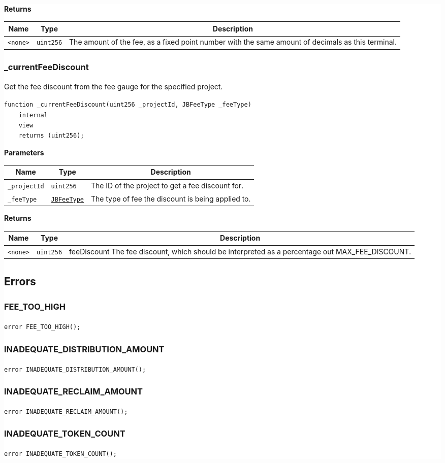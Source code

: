 **Returns**

|Name|Type|Description|
|----|----|-----------|
|`<none>`|`uint256`|The amount of the fee, as a fixed point number with the same amount of decimals as this terminal.|

### _currentFeeDiscount

Get the fee discount from the fee gauge for the specified project.

```solidity
function _currentFeeDiscount(uint256 _projectId, JBFeeType _feeType)
    internal
    view
    returns (uint256);
```

**Parameters**

|Name|Type|Description|
|----|----|-----------|
|`_projectId`|`uint256`|The ID of the project to get a fee discount for.|
|`_feeType`|[`JBFeeType`](/v4/deprecated/v3/api/enums/jbfeetype.md)|The type of fee the discount is being applied to.|

**Returns**

|Name|Type|Description|
|----|----|-----------|
|`<none>`|`uint256`|feeDiscount The fee discount, which should be interpreted as a percentage out MAX_FEE_DISCOUNT.|

## Errors

### FEE_TOO_HIGH

```solidity
error FEE_TOO_HIGH();
```

### INADEQUATE_DISTRIBUTION_AMOUNT

```solidity
error INADEQUATE_DISTRIBUTION_AMOUNT();
```

### INADEQUATE_RECLAIM_AMOUNT

```solidity
error INADEQUATE_RECLAIM_AMOUNT();
```

### INADEQUATE_TOKEN_COUNT

```solidity
error INADEQUATE_TOKEN_COUNT();
```
